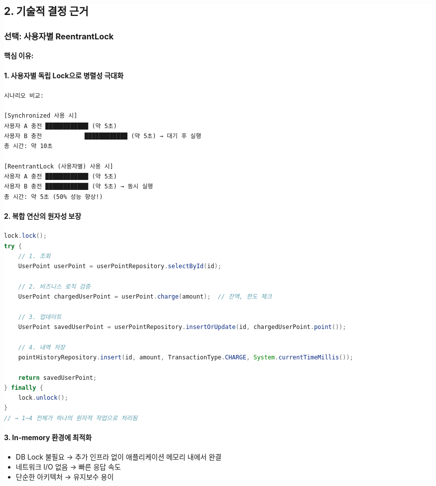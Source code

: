 
## 2. 기술적 결정 근거

### 선택: 사용자별 ReentrantLock

**핵심 이유:**

#### 1. 사용자별 독립 Lock으로 병렬성 극대화

```
시나리오 비교:

[Synchronized 사용 시]
사용자 A 충전 ████████████ (약 5초)
사용자 B 충전            ████████████ (약 5초) → 대기 후 실행
총 시간: 약 10초

[ReentrantLock (사용자별) 사용 시]
사용자 A 충전 ████████████ (약 5초)
사용자 B 충전 ████████████ (약 5초) → 동시 실행
총 시간: 약 5초 (50% 성능 향상!)
```

#### 2. 복합 연산의 원자성 보장

```java
lock.lock();
try {
    // 1. 조회
    UserPoint userPoint = userPointRepository.selectById(id);

    // 2. 비즈니스 로직 검증
    UserPoint chargedUserPoint = userPoint.charge(amount);  // 잔액, 한도 체크

    // 3. 업데이트
    UserPoint savedUserPoint = userPointRepository.insertOrUpdate(id, chargedUserPoint.point());

    // 4. 내역 저장
    pointHistoryRepository.insert(id, amount, TransactionType.CHARGE, System.currentTimeMillis());

    return savedUserPoint;
} finally {
    lock.unlock();
}
// → 1~4 전체가 하나의 원자적 작업으로 처리됨
```

#### 3. In-memory 환경에 최적화

- DB Lock 불필요 → 추가 인프라 없이 애플리케이션 메모리 내에서 완결
- 네트워크 I/O 없음 → 빠른 응답 속도
- 단순한 아키텍처 → 유지보수 용이
